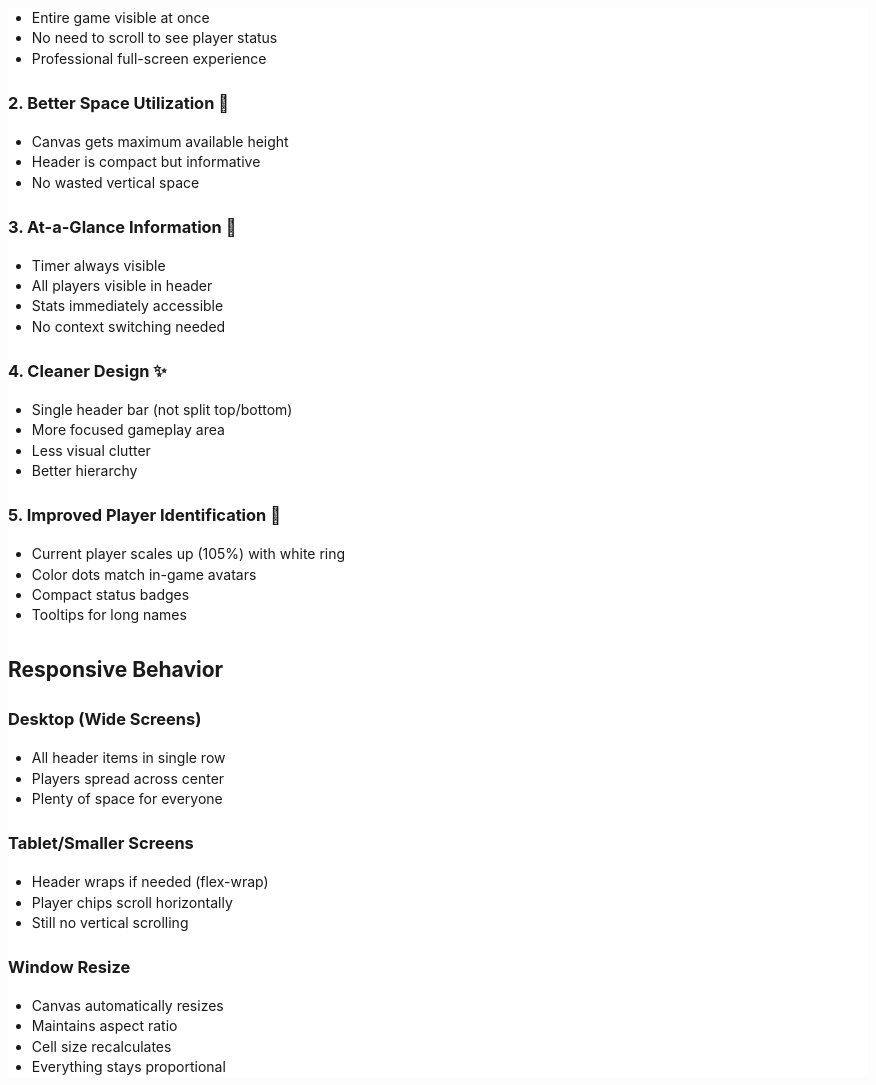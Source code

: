 - Entire game visible at once
- No need to scroll to see player status
- Professional full-screen experience

### 2. **Better Space Utilization** 📏

- Canvas gets maximum available height
- Header is compact but informative
- No wasted vertical space

### 3. **At-a-Glance Information** 👀

- Timer always visible
- All players visible in header
- Stats immediately accessible
- No context switching needed

### 4. **Cleaner Design** ✨

- Single header bar (not split top/bottom)
- More focused gameplay area
- Less visual clutter
- Better hierarchy

### 5. **Improved Player Identification** 🎨

- Current player scales up (105%) with white ring
- Color dots match in-game avatars
- Compact status badges
- Tooltips for long names

## Responsive Behavior

### Desktop (Wide Screens)

- All header items in single row
- Players spread across center
- Plenty of space for everyone

### Tablet/Smaller Screens

- Header wraps if needed (flex-wrap)
- Player chips scroll horizontally
- Still no vertical scrolling

### Window Resize

- Canvas automatically resizes
- Maintains aspect ratio
- Cell size recalculates
- Everything stays proportional
